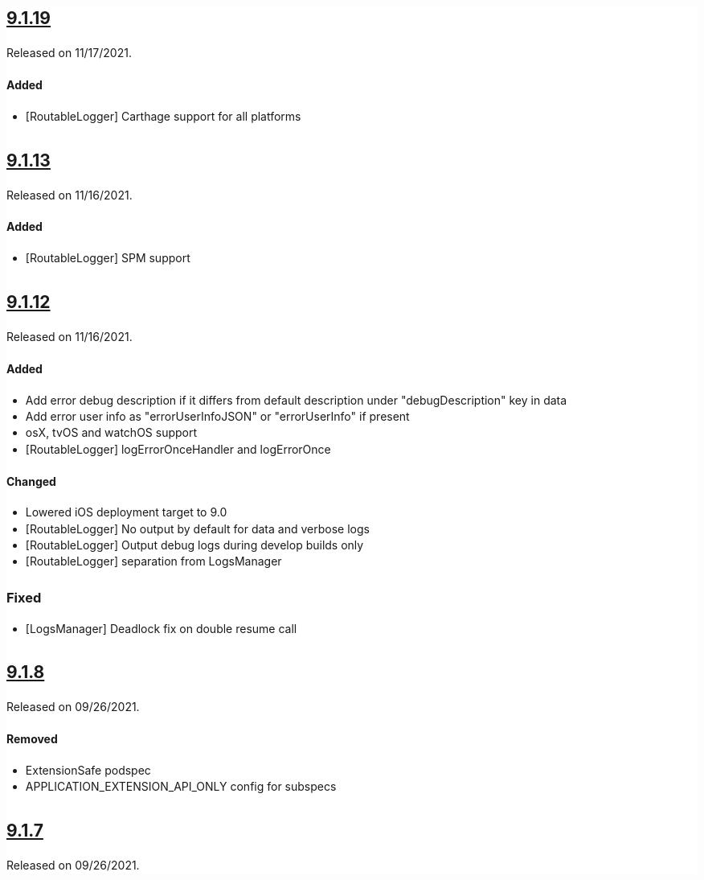 
## [9.1.19](https://github.com/APUtils/LogsManager/releases/tag/9.1.16)
Released on 11/17/2021.

#### Added
- [RoutableLogger] Carthage support for all platforms


## [9.1.13](https://github.com/APUtils/LogsManager/releases/tag/9.1.13)
Released on 11/16/2021.

#### Added
- [RoutableLogger] SPM support


## [9.1.12](https://github.com/APUtils/LogsManager/releases/tag/9.1.12)
Released on 11/16/2021.

#### Added
- Add error debug description if it differs from default description under "debugDescription" key in data
- Add error user info as "errorUserInfoJSON" or "errorUserInfo" if present
- osX, tvOS and watchOS support
- [RoutableLogger] logErrorOnceHandler and logErrorOnce

#### Changed
- Lowered iOS deployment target to 9.0
- [RoutableLogger] No output by default for data and verbose logs
- [RoutableLogger] Output debug logs during develop builds only
- [RoutableLogger] separation from LogsManager

### Fixed
- [LogsManager] Deadlock fix on double resume call


## [9.1.8](https://github.com/APUtils/LogsManager/releases/tag/9.1.8)
Released on 09/26/2021.

#### Removed
- ExtensionSafe podspec
- APPLICATION_EXTENSION_API_ONLY config for subspecs


## [9.1.7](https://github.com/APUtils/LogsManager/releases/tag/9.1.7)
Released on 09/26/2021.
